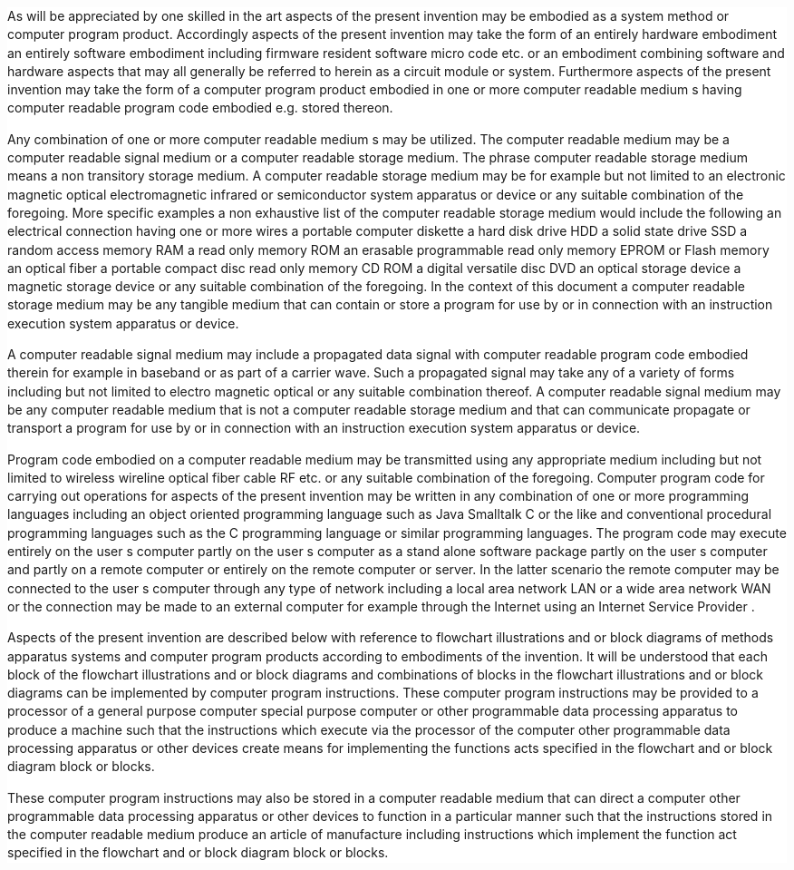As will be appreciated by one skilled in the art aspects of the present invention may be embodied as a system method or computer program product. Accordingly aspects of the present invention may take the form of an entirely hardware embodiment an entirely software embodiment including firmware resident software micro code etc. or an embodiment combining software and hardware aspects that may all generally be referred to herein as a circuit module or system. Furthermore aspects of the present invention may take the form of a computer program product embodied in one or more computer readable medium s having computer readable program code embodied e.g. stored thereon.

Any combination of one or more computer readable medium s may be utilized. The computer readable medium may be a computer readable signal medium or a computer readable storage medium. The phrase computer readable storage medium means a non transitory storage medium. A computer readable storage medium may be for example but not limited to an electronic magnetic optical electromagnetic infrared or semiconductor system apparatus or device or any suitable combination of the foregoing. More specific examples a non exhaustive list of the computer readable storage medium would include the following an electrical connection having one or more wires a portable computer diskette a hard disk drive HDD a solid state drive SSD a random access memory RAM a read only memory ROM an erasable programmable read only memory EPROM or Flash memory an optical fiber a portable compact disc read only memory CD ROM a digital versatile disc DVD an optical storage device a magnetic storage device or any suitable combination of the foregoing. In the context of this document a computer readable storage medium may be any tangible medium that can contain or store a program for use by or in connection with an instruction execution system apparatus or device.

A computer readable signal medium may include a propagated data signal with computer readable program code embodied therein for example in baseband or as part of a carrier wave. Such a propagated signal may take any of a variety of forms including but not limited to electro magnetic optical or any suitable combination thereof. A computer readable signal medium may be any computer readable medium that is not a computer readable storage medium and that can communicate propagate or transport a program for use by or in connection with an instruction execution system apparatus or device.

Program code embodied on a computer readable medium may be transmitted using any appropriate medium including but not limited to wireless wireline optical fiber cable RF etc. or any suitable combination of the foregoing. Computer program code for carrying out operations for aspects of the present invention may be written in any combination of one or more programming languages including an object oriented programming language such as Java Smalltalk C or the like and conventional procedural programming languages such as the C programming language or similar programming languages. The program code may execute entirely on the user s computer partly on the user s computer as a stand alone software package partly on the user s computer and partly on a remote computer or entirely on the remote computer or server. In the latter scenario the remote computer may be connected to the user s computer through any type of network including a local area network LAN or a wide area network WAN or the connection may be made to an external computer for example through the Internet using an Internet Service Provider .

Aspects of the present invention are described below with reference to flowchart illustrations and or block diagrams of methods apparatus systems and computer program products according to embodiments of the invention. It will be understood that each block of the flowchart illustrations and or block diagrams and combinations of blocks in the flowchart illustrations and or block diagrams can be implemented by computer program instructions. These computer program instructions may be provided to a processor of a general purpose computer special purpose computer or other programmable data processing apparatus to produce a machine such that the instructions which execute via the processor of the computer other programmable data processing apparatus or other devices create means for implementing the functions acts specified in the flowchart and or block diagram block or blocks.

These computer program instructions may also be stored in a computer readable medium that can direct a computer other programmable data processing apparatus or other devices to function in a particular manner such that the instructions stored in the computer readable medium produce an article of manufacture including instructions which implement the function act specified in the flowchart and or block diagram block or blocks.
